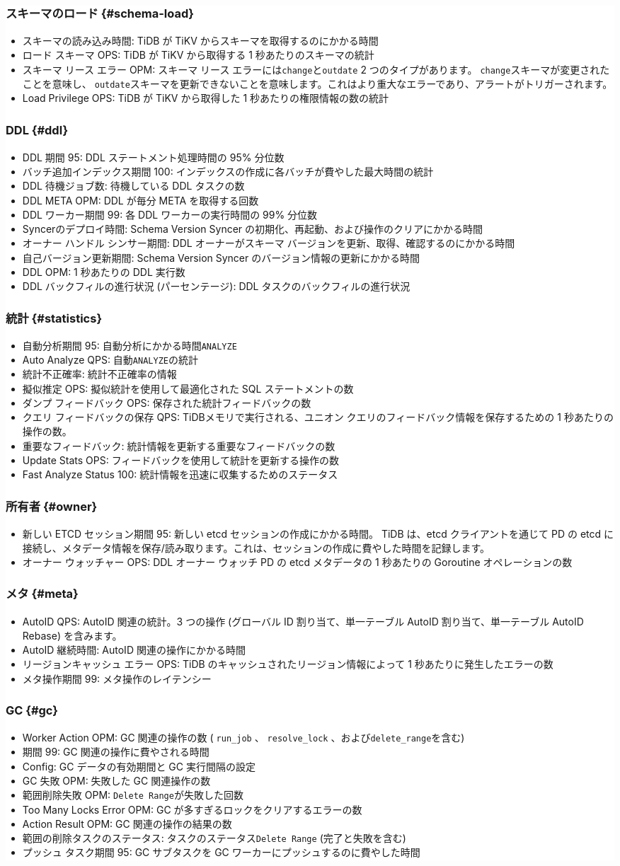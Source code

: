### スキーマのロード {#schema-load}

-   スキーマの読み込み時間: TiDB が TiKV からスキーマを取得するのにかかる時間
-   ロード スキーマ OPS: TiDB が TiKV から取得する 1 秒あたりのスキーマの統計
-   スキーマ リース エラー OPM: スキーマ リース エラーには`change`と`outdate` 2 つのタイプがあります。 `change`スキーマが変更されたことを意味し、 `outdate`スキーマを更新できないことを意味します。これはより重大なエラーであり、アラートがトリガーされます。
-   Load Privilege OPS: TiDB が TiKV から取得した 1 秒あたりの権限情報の数の統計

### DDL {#ddl}

-   DDL 期間 95: DDL ステートメント処理時間の 95% 分位数
-   バッチ追加インデックス期間 100: インデックスの作成に各バッチが費やした最大時間の統計
-   DDL 待機ジョブ数: 待機している DDL タスクの数
-   DDL META OPM: DDL が毎分 META を取得する回数
-   DDL ワーカー期間 99: 各 DDL ワーカーの実行時間の 99% 分位数
-   Syncerのデプロイ時間: Schema Version Syncer の初期化、再起動、および操作のクリアにかかる時間
-   オーナー ハンドル シンサー期間: DDL オーナーがスキーマ バージョンを更新、取得、確認するのにかかる時間
-   自己バージョン更新期間: Schema Version Syncer のバージョン情報の更新にかかる時間
-   DDL OPM: 1 秒あたりの DDL 実行数
-   DDL バックフィルの進行状況 (パーセンテージ): DDL タスクのバックフィルの進行状況

### 統計 {#statistics}

-   自動分析期間 95: 自動分析にかかる時間`ANALYZE`
-   Auto Analyze QPS: 自動`ANALYZE`の統計
-   統計不正確率: 統計不正確率の情報
-   擬似推定 OPS: 擬似統計を使用して最適化された SQL ステートメントの数
-   ダンプ フィードバック OPS: 保存された統計フィードバックの数
-   クエリ フィードバックの保存 QPS: TiDBメモリで実行される、ユニオン クエリのフィードバック情報を保存するための 1 秒あたりの操作の数。
-   重要なフィードバック: 統計情報を更新する重要なフィードバックの数
-   Update Stats OPS: フィードバックを使用して統計を更新する操作の数
-   Fast Analyze Status 100: 統計情報を迅速に収集するためのステータス

### 所有者 {#owner}

-   新しい ETCD セッション期間 95: 新しい etcd セッションの作成にかかる時間。 TiDB は、etcd クライアントを通じて PD の etcd に接続し、メタデータ情報を保存/読み取ります。これは、セッションの作成に費やした時間を記録します。
-   オーナー ウォッチャー OPS: DDL オーナー ウォッチ PD の etcd メタデータの 1 秒あたりの Goroutine オペレーションの数

### メタ {#meta}

-   AutoID QPS: AutoID 関連の統計。3 つの操作 (グローバル ID 割り当て、単一テーブル AutoID 割り当て、単一テーブル AutoID Rebase) を含みます。
-   AutoID 継続時間: AutoID 関連の操作にかかる時間
-   リージョンキャッシュ エラー OPS: TiDB のキャッシュされたリージョン情報によって 1 秒あたりに発生したエラーの数
-   メタ操作期間 99: メタ操作のレイテンシー

### GC {#gc}

-   Worker Action OPM: GC 関連の操作の数 ( `run_job` 、 `resolve_lock` 、および`delete_range`を含む)
-   期間 99: GC 関連の操作に費やされる時間
-   Config: GC データの有効期間と GC 実行間隔の設定
-   GC 失敗 OPM: 失敗した GC 関連操作の数
-   範囲削除失敗 OPM: `Delete Range`が失敗した回数
-   Too Many Locks Error OPM: GC が多すぎるロックをクリアするエラーの数
-   Action Result OPM: GC 関連の操作の結果の数
-   範囲の削除タスクのステータス: タスクのステータス`Delete Range` (完了と失敗を含む)
-   プッシュ タスク期間 95: GC サブタスクを GC ワーカーにプッシュするのに費やした時間
